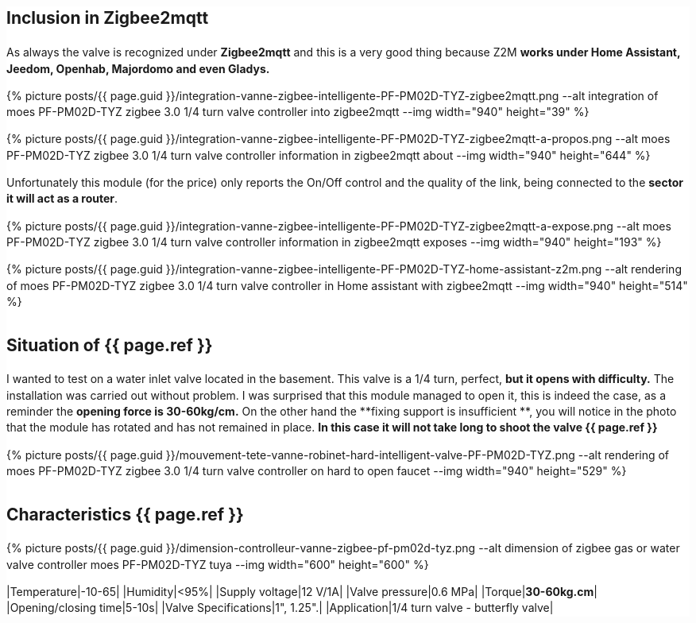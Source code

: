 ## Inclusion in Zigbee2mqtt

As always the valve is recognized under **Zigbee2mqtt** and this is a very good thing because Z2M **works under Home Assistant, Jeedom, Openhab, Majordomo and even Gladys.**

{% picture posts/{{ page.guid }}/integration-vanne-zigbee-intelligente-PF-PM02D-TYZ-zigbee2mqtt.png --alt integration of moes PF-PM02D-TYZ zigbee 3.0 1/4 turn valve controller into zigbee2mqtt --img width="940" height="39" %}

{% picture posts/{{ page.guid }}/integration-vanne-zigbee-intelligente-PF-PM02D-TYZ-zigbee2mqtt-a-propos.png --alt moes PF-PM02D-TYZ zigbee 3.0 1/4 turn valve controller information in zigbee2mqtt about --img width="940" height="644" %}

Unfortunately this module (for the price) only reports the On/Off control and the quality of the link, being connected to the **sector it will act as a router**.

{% picture posts/{{ page.guid }}/integration-vanne-zigbee-intelligente-PF-PM02D-TYZ-zigbee2mqtt-a-expose.png --alt moes PF-PM02D-TYZ zigbee 3.0 1/4 turn valve controller information in zigbee2mqtt exposes --img width="940" height="193" %}

{% picture posts/{{ page.guid }}/integration-vanne-zigbee-intelligente-PF-PM02D-TYZ-home-assistant-z2m.png --alt rendering of moes PF-PM02D-TYZ zigbee 3.0 1/4 turn valve controller in Home assistant with zigbee2mqtt --img width="940" height="514" %}

## Situation of {{ page.ref }}

I wanted to test on a water inlet valve located in the basement. This valve is a 1/4 turn, perfect, **but it opens with difficulty.** The installation was carried out without problem. I was surprised that this module managed to open it, this is indeed the case, as a reminder the **opening force is 30-60kg/cm.** On the other hand the **fixing support is insufficient **, you will notice in the photo that the module has rotated and has not remained in place.
**In this case it will not take long to shoot the valve {{ page.ref }}**

{% picture posts/{{ page.guid }}/mouvement-tete-vanne-robinet-hard-intelligent-valve-PF-PM02D-TYZ.png --alt rendering of moes PF-PM02D-TYZ zigbee 3.0 1/4 turn valve controller on hard to open faucet --img width="940" height="529" %}

## Characteristics {{ page.ref }}

{% picture posts/{{ page.guid }}/dimension-controlleur-vanne-zigbee-pf-pm02d-tyz.png --alt dimension of zigbee gas or water valve controller moes PF-PM02D-TYZ tuya --img width="600" height="600" %}

|Temperature|-10-65|
|Humidity|<95%|
|Supply voltage|12 V/1A|
|Valve pressure|0.6 MPa|
|Torque|**30-60kg.cm**|
|Opening/closing time|5-10s|
|Valve Specifications|1", 1.25".|
|Application|1/4 turn valve - butterfly valve|

